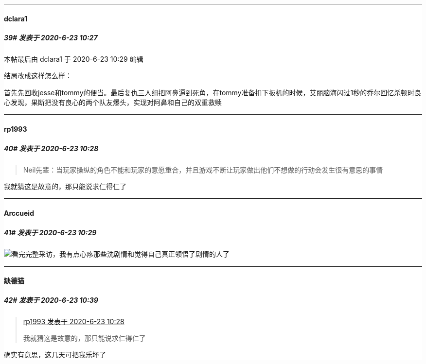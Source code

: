 *****

####  dclara1  
##### 39#       发表于 2020-6-23 10:27



 本帖最后由 dclara1 于 2020-6-23 10:29 编辑 

结局改成这样怎么样：


首先先回收jesse和tommy的便当。最后复仇三人组把阿鼻逼到死角，在tommy准备扣下扳机的时候，艾丽脑海闪过1秒的乔尔回忆杀顿时良心发现，果断把没有良心的两个队友爆头，实现对阿鼻和自己的双重救赎








*****

####  rp1993  
##### 40#       发表于 2020-6-23 10:28



 <blockquote>Neil先辈：当玩家操纵的角色不能和玩家的意愿重合，并且游戏不断让玩家做出他们不想做的行动会发生很有意思的事情</blockquote>

我就猜这是故意的，那只能说求仁得仁了







*****

####  Arccueid  
##### 41#       发表于 2020-6-23 10:29



<img src="https://static.saraba1st.com/image/smiley/face2017/066.png" referrerpolicy="no-referrer">看完完整采访，我有点心疼那些洗剧情和觉得自己真正领悟了剧情的人了







*****

####  缺德猫  
##### 42#       发表于 2020-6-23 10:39



<blockquote><a href="httphttps://bbs.saraba1st.com/2b/forum.php?mod=redirect&amp;goto=findpost&amp;pid=47915741&amp;ptid=1943532" target="_blank">rp1993 发表于 2020-6-23 10:28</a>

我就猜这是故意的，那只能说求仁得仁了</blockquote>
确实有意思，这几天可把我乐坏了
